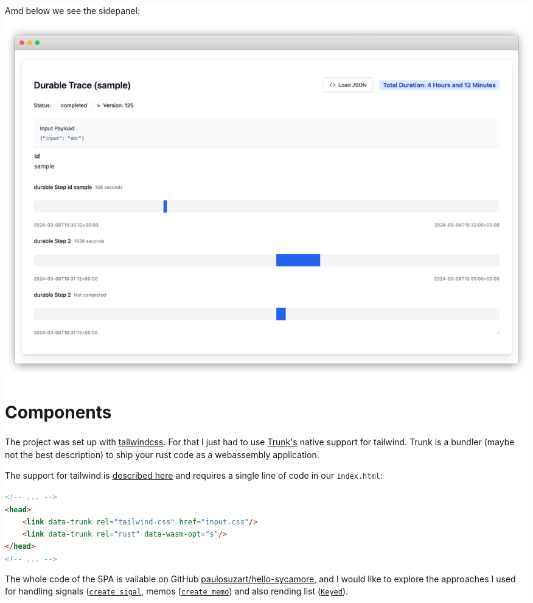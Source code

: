 Amd below we see the sidepanel:

![frame2](/assets/img/sample/frame2.png)

# Components

The project was set up with [tailwindcss](https://tailwindcss.com/). For that I just had to use [Trunk's](https://trunkrs.dev/) native support for tailwind. Trunk is a bundler (maybe not the best description) to ship your rust code as a webassembly application.

The support for tailwind is [described here](https://trunkrs.dev/assets/#tailwind) and requires a single line of code in our `index.html`:

```html
<!-- ... -->
<head>
    <link data-trunk rel="tailwind-css" href="input.css"/>
    <link data-trunk rel="rust" data-wasm-opt="s"/>
</head>
<!-- ... -->
```

The whole code of the SPA is vailable on GitHub [paulosuzart/hello-sycamore](https://github.com/paulosuzart/hello-sycamore), and I would like to explore the approaches I used for handling signals ([`create_sigal`](https://docs.rs/sycamore/latest/sycamore/reactive/fn.create_signal.html), memos ([`create_memo`](https://docs.rs/sycamore/latest/sycamore/reactive/fn.create_memo.html)) and also rending list ([`Keyed`](https://docs.rs/sycamore/latest/sycamore/web/fn.Keyed.html)).
